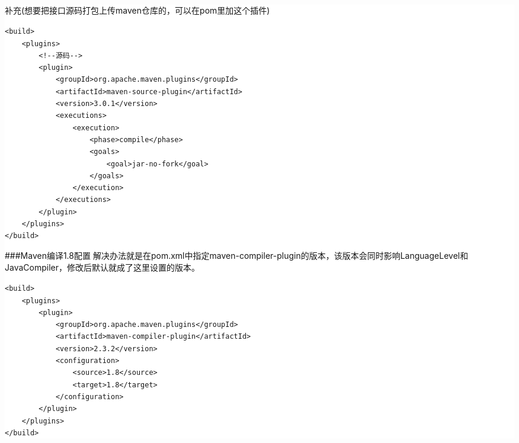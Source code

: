 
补充(想要把接口源码打包上传maven仓库的，可以在pom里加这个插件)

	<build>
		<plugins>
			<!--源码-->
			<plugin>
				<groupId>org.apache.maven.plugins</groupId>
				<artifactId>maven-source-plugin</artifactId>
				<version>3.0.1</version>
				<executions>
					<execution>
						<phase>compile</phase>
						<goals>
							<goal>jar-no-fork</goal>
						</goals>
					</execution>
				</executions>
			</plugin>
		</plugins>
	</build>

###Maven编译1.8配置
解决办法就是在pom.xml中指定maven-compiler-plugin的版本，该版本会同时影响LanguageLevel和JavaCompiler，修改后默认就成了这里设置的版本。

	<build>
		<plugins>
			<plugin>
				<groupId>org.apache.maven.plugins</groupId>
				<artifactId>maven-compiler-plugin</artifactId>
				<version>2.3.2</version>
				<configuration>
					<source>1.8</source>
					<target>1.8</target>
				</configuration>
			</plugin>
		</plugins>
	</build>

